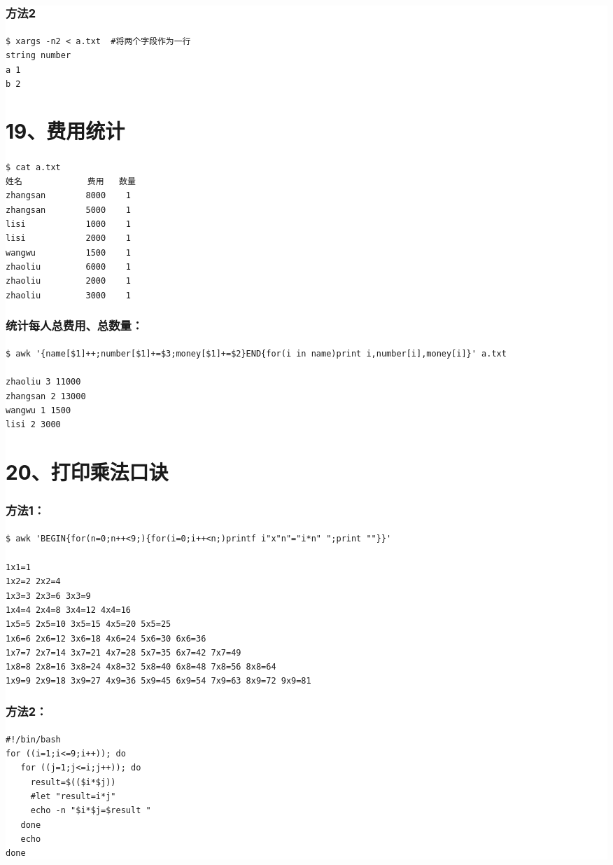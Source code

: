 ### 方法2
```
$ xargs -n2 < a.txt  #将两个字段作为一行
string number
a 1
b 2
```
# 19、费用统计
```
$ cat a.txt
姓名             费用   数量
zhangsan        8000    1
zhangsan        5000    1
lisi            1000    1
lisi            2000    1
wangwu          1500    1
zhaoliu         6000    1
zhaoliu         2000    1
zhaoliu         3000    1
```
### 统计每人总费用、总数量：
```
$ awk '{name[$1]++;number[$1]+=$3;money[$1]+=$2}END{for(i in name)print i,number[i],money[i]}' a.txt

zhaoliu 3 11000
zhangsan 2 13000
wangwu 1 1500
lisi 2 3000
```

# 20、打印乘法口诀
### 方法1：
```
$ awk 'BEGIN{for(n=0;n++<9;){for(i=0;i++<n;)printf i"x"n"="i*n" ";print ""}}'

1x1=1
1x2=2 2x2=4
1x3=3 2x3=6 3x3=9
1x4=4 2x4=8 3x4=12 4x4=16
1x5=5 2x5=10 3x5=15 4x5=20 5x5=25
1x6=6 2x6=12 3x6=18 4x6=24 5x6=30 6x6=36
1x7=7 2x7=14 3x7=21 4x7=28 5x7=35 6x7=42 7x7=49
1x8=8 2x8=16 3x8=24 4x8=32 5x8=40 6x8=48 7x8=56 8x8=64
1x9=9 2x9=18 3x9=27 4x9=36 5x9=45 6x9=54 7x9=63 8x9=72 9x9=81
```
### 方法2：
```
#!/bin/bash
for ((i=1;i<=9;i++)); do
   for ((j=1;j<=i;j++)); do
     result=$(($i*$j))
     #let "result=i*j"
     echo -n "$i*$j=$result "
   done
   echo
done
```
